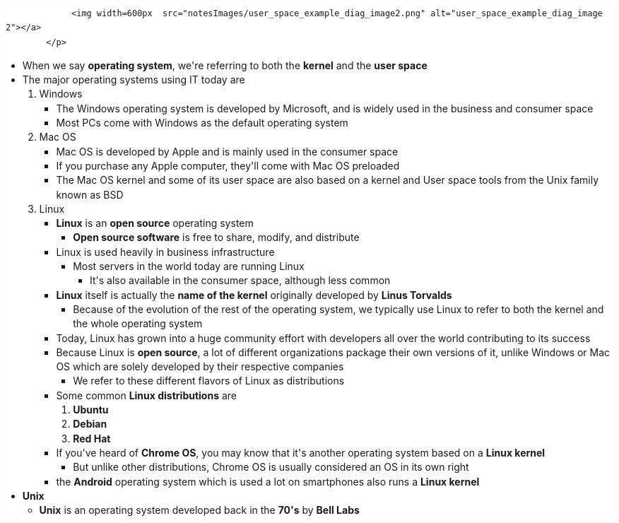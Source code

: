				 <img width=600px  src="notesImages/user_space_example_diag_image2.png" alt="user_space_example_diag_image2"></a>
			</p>
* When we say __operating system__, we're referring to both the __kernel__ and the __user space__
* The major operating systems using IT today are
	1. Windows
		* The Windows operating system is developed by Microsoft, and is widely used in the business and consumer space
		* Most PCs come with Windows as the default operating system
	1. Mac OS
		* Mac OS is developed by Apple and is mainly used in the consumer space
		* If you purchase any Apple computer, they'll come with Mac OS preloaded
		* The Mac OS kernel and some of its user space are also based on a kernel and User space tools from the Unix family known as BSD
	1. Linux
		* __Linux__ is an __open source__ operating system
			* __Open source software__ is free to share, modify, and distribute
		* Linux is used heavily in business infrastructure
			* Most servers in the world today are running Linux
				* It's also available in the consumer space, although less common
		* __Linux__ itself is actually the __name of the kernel__ originally developed by __Linus Torvalds__
			* Because of the evolution of the rest of the operating system, we typically use Linux to refer to both the kernel and the whole operating system
		* Today, Linux has grown into a huge community effort with developers all over the world contributing to its success
		* Because Linux is __open source__, a lot of different organizations package their own versions of it, unlike Windows or Mac OS which are solely developed by their respective companies
			* We refer to these different flavors of Linux as distributions
		* Some common __Linux distributions__ are
			1. __Ubuntu__
			1. __Debian__
			1. __Red Hat__
		* If you've heard of __Chrome OS__, you may know that it's another operating system based on a __Linux kernel__
			* But unlike other distributions, Chrome OS is usually considered an OS in its own right
		* the __Android__ operating system which is used a lot on smartphones also runs a __Linux kernel__
* __Unix__
	* __Unix__ is an operating system developed back in the __70's__ by __Bell Labs__